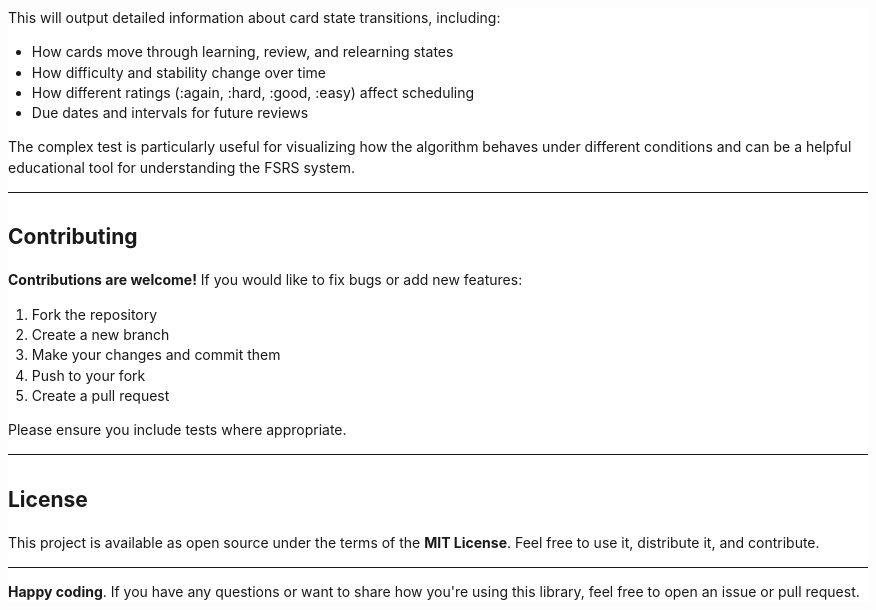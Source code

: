 This will output detailed information about card state transitions, including:
- How cards move through learning, review, and relearning states
- How difficulty and stability change over time
- How different ratings (:again, :hard, :good, :easy) affect scheduling
- Due dates and intervals for future reviews

The complex test is particularly useful for visualizing how the algorithm behaves under different conditions and can be a helpful educational tool for understanding the FSRS system.

---

## Contributing

**Contributions are welcome!** If you would like to fix bugs or add new features:

1. Fork the repository
2. Create a new branch
3. Make your changes and commit them
4. Push to your fork
5. Create a pull request    

Please ensure you include tests where appropriate.

---

## License
This project is available as open source under the terms of the **MIT License**. Feel free to use it, distribute it, and contribute.

---
**Happy coding**. If you have any questions or want to share how you're using this library, feel free to open an issue or pull request.
